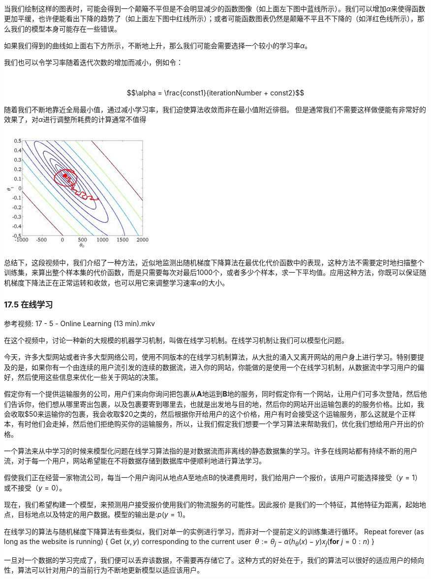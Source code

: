 当我们绘制这样的图表时，可能会得到一个颠簸不平但是不会明显减少的函数图像（如上面左下图中蓝线所示）。我们可以增加$α$来使得函数更加平缓，也许便能看出下降的趋势了（如上面左下图中红线所示）；或者可能函数图表仍然是颠簸不平且不下降的（如洋红色线所示），那么我们的模型本身可能存在一些错误。

如果我们得到的曲线如上面右下方所示，不断地上升，那么我们可能会需要选择一个较小的学习率$α$。

我们也可以令学习率随着迭代次数的增加而减小，例如令：

​							$$\alpha = \frac{const1}{iterationNumber + const2}$$

随着我们不断地靠近全局最小值，通过减小学习率，我们迫使算法收敛而非在最小值附近徘徊。
但是通常我们不需要这样做便能有非常好的效果了，对$α$进行调整所耗费的计算通常不值得

![](../images/f703f371dbb80d22fd5e4aec48aa9fd4.jpg)

总结下，这段视频中，我们介绍了一种方法，近似地监测出随机梯度下降算法在最优化代价函数中的表现，这种方法不需要定时地扫描整个训练集，来算出整个样本集的代价函数，而是只需要每次对最后1000个，或者多少个样本，求一下平均值。应用这种方法，你既可以保证随机梯度下降法正在正常运转和收敛，也可以用它来调整学习速率$α$的大小。

### 17.5 在线学习

参考视频: 17 - 5 - Online Learning (13 min).mkv

在这个视频中，讨论一种新的大规模的机器学习机制，叫做在线学习机制。在线学习机制让我们可以模型化问题。

今天，许多大型网站或者许多大型网络公司，使用不同版本的在线学习机制算法，从大批的涌入又离开网站的用户身上进行学习。特别要提及的是，如果你有一个由连续的用户流引发的连续的数据流，进入你的网站，你能做的是使用一个在线学习机制，从数据流中学习用户的偏好，然后使用这些信息来优化一些关于网站的决策。

假定你有一个提供运输服务的公司，用户们来向你询问把包裹从**A**地运到**B**地的服务，同时假定你有一个网站，让用户们可多次登陆，然后他们告诉你，他们想从哪里寄出包裹，以及包裹要寄到哪里去，也就是出发地与目的地，然后你的网站开出运输包裹的的服务价格。比如，我会收取\$50来运输你的包裹，我会收取\$20之类的，然后根据你开给用户的这个价格，用户有时会接受这个运输服务，那么这就是个正样本，有时他们会走掉，然后他们拒绝购买你的运输服务，所以，让我们假定我们想要一个学习算法来帮助我们，优化我们想给用户开出的价格。

一个算法来从中学习的时候来模型化问题在线学习算法指的是对数据流而非离线的静态数据集的学习。许多在线网站都有持续不断的用户流，对于每一个用户，网站希望能在不将数据存储到数据库中便顺利地进行算法学习。

假使我们正在经营一家物流公司，每当一个用户询问从地点A至地点B的快递费用时，我们给用户一个报价，该用户可能选择接受（$y=1$）或不接受（$y=0$）。

现在，我们希望构建一个模型，来预测用户接受报价使用我们的物流服务的可能性。因此报价
是我们的一个特征，其他特征为距离，起始地点，目标地点以及特定的用户数据。模型的输出是:$p(y=1)$。

在线学习的算法与随机梯度下降算法有些类似，我们对单一的实例进行学习，而非对一个提前定义的训练集进行循环。
 Repeat forever (as long as the website is running) {
  Get $\left(x,y\right)$ corresponding to the current user 
​        $\theta:={\theta}_{j}-\alpha\left( {h}_{\theta}\left({x}\right)-{y} \right){{x}_{j}}$
​       (**for** $j=0:n$) 
    }

一旦对一个数据的学习完成了，我们便可以丢弃该数据，不需要再存储它了。这种方式的好处在于，我们的算法可以很好的适应用户的倾向性，算法可以针对用户的当前行为不断地更新模型以适应该用户。

